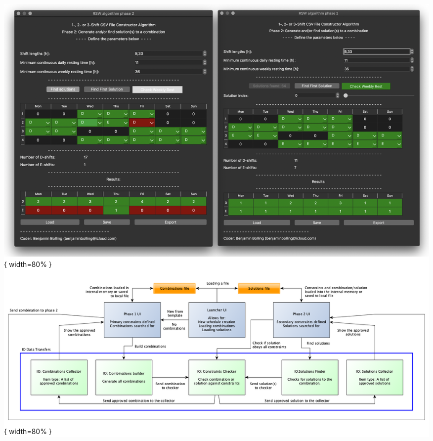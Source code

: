 ![The RWSing Application's algorithm's "phase 2 GUI" as launched from the "phase 1 GUI" and with the second Thursday's shift changed to an evening shift (left) and after finding solutions, showing the first solution (right).\label{fig:phase2}](docs/fig2.png){ width=80% }

![The RWSing Application's high-level software architecture flow.\label{fig:flow}](docs/soft_arch_flow.png){ width=80% }
